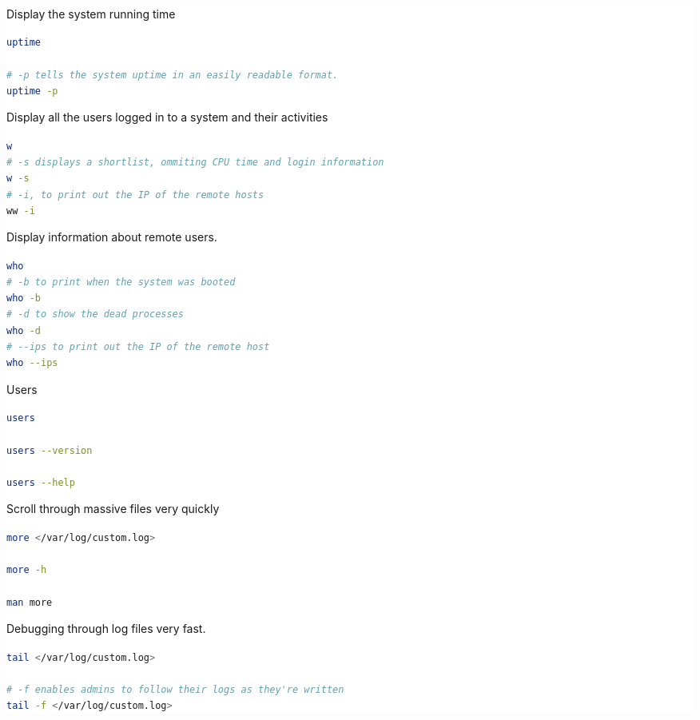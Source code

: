 Display the system running time

```sh
uptime

# -p tells the system uptime in an easily readable format.
uptime -p
```

Display all the users logged in to a system and their activities

```sh
w
# -s displays a shortlist, ommiting CPU time and login information
w -s 
# -i, to print out the IP of the remote hosts
ww -i
```

Display information about remote users.

```sh
who
# -b to print when the system was booted
who -b
# -d to show the dead processes
who -d
# --ips to print out the IP of the remote host
who --ips
```

Users

```sh
users

users --version

users --help
```

Scroll through massive files very quickly

```sh
more </var/log/custom.log>

more -h

man more
```

Debugging through log files very fast.

```sh
tail </var/log/custom.log>

# -f enables admins to follow their logs as they're written
tail -f </var/log/custom.log>
```
